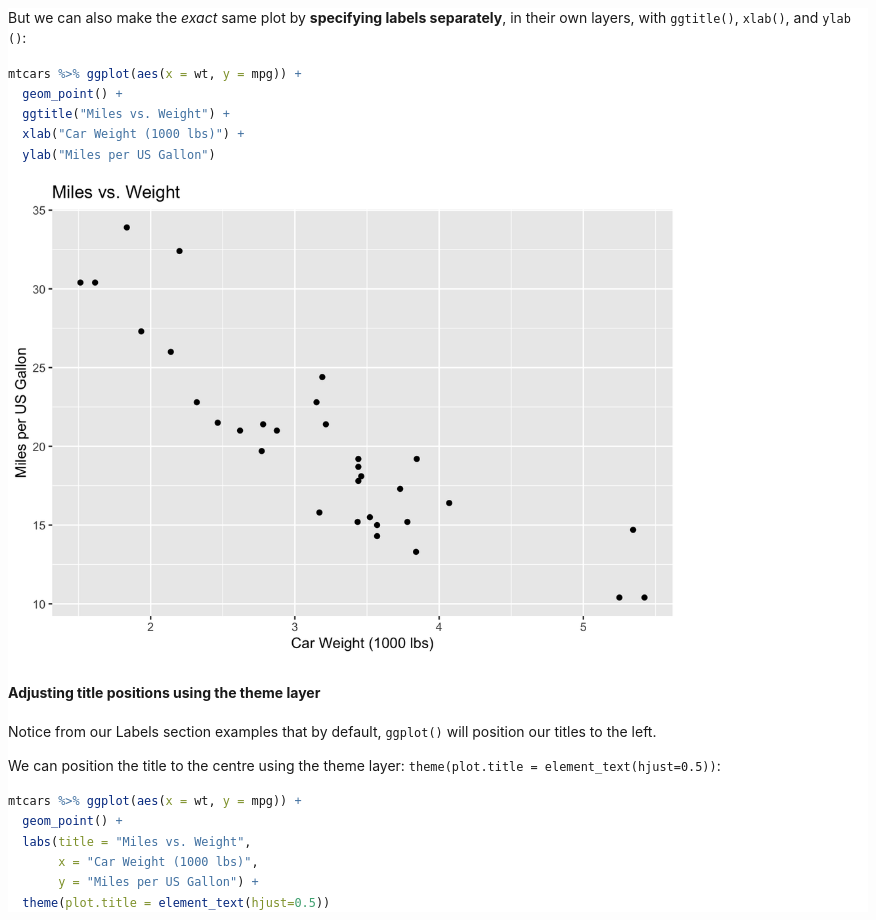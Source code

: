 But we can also make the *exact* same plot by **specifying labels separately**, in their own layers, with `ggtitle()`, `xlab()`, and `ylab()`:


```r
mtcars %>% ggplot(aes(x = wt, y = mpg)) +
  geom_point() +
  ggtitle("Miles vs. Weight") + 
  xlab("Car Weight (1000 lbs)") +
  ylab("Miles per US Gallon")
```

<img src="071-to_ggplot_or_not_to_ggplot-overview_files/figure-html/ggplot-labels2-1.png" width="672" />

#### Adjusting title positions using the **theme** layer

Notice from our Labels section examples that by default, `ggplot()` will position our titles to the left.

We can position the title to the centre using the theme layer: `theme(plot.title = element_text(hjust=0.5))`:


```r
mtcars %>% ggplot(aes(x = wt, y = mpg)) +
  geom_point() +
  labs(title = "Miles vs. Weight", 
       x = "Car Weight (1000 lbs)", 
       y = "Miles per US Gallon") +
  theme(plot.title = element_text(hjust=0.5))
```
